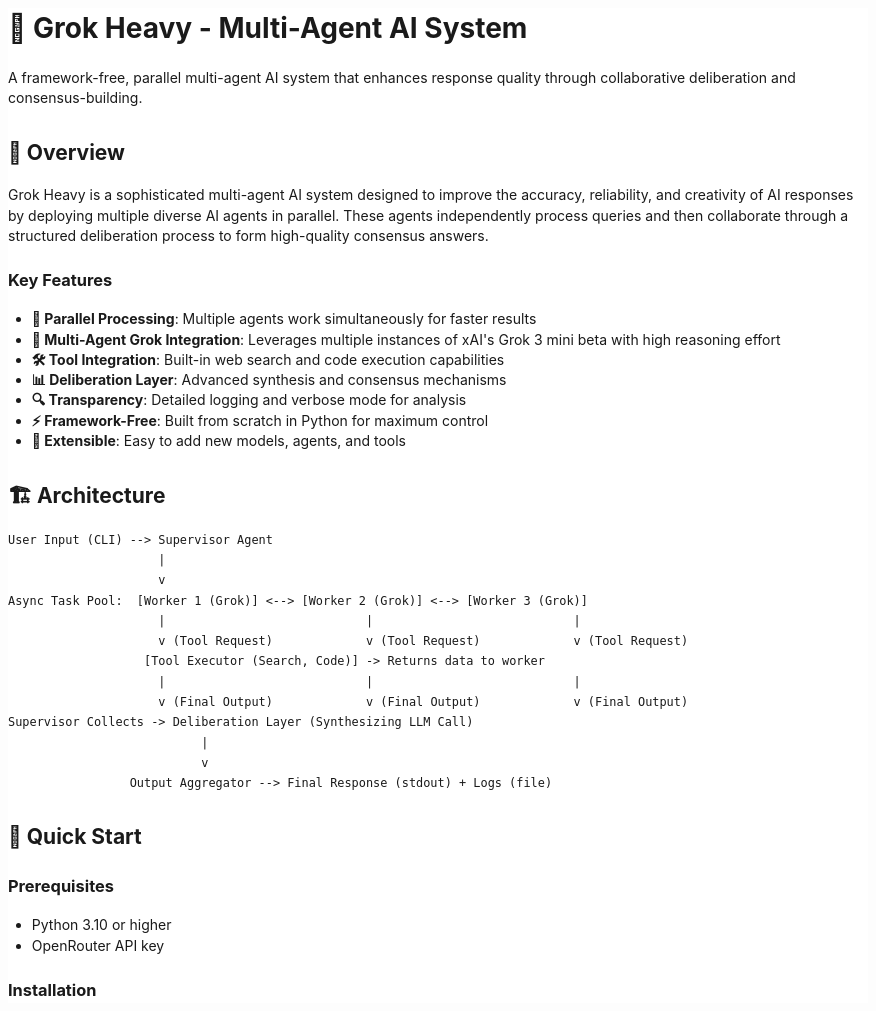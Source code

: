 # 🚀 Grok Heavy - Multi-Agent AI System

A framework-free, parallel multi-agent AI system that enhances response quality through collaborative deliberation and consensus-building.

## 🌟 Overview

Grok Heavy is a sophisticated multi-agent AI system designed to improve the accuracy, reliability, and creativity of AI responses by deploying multiple diverse AI agents in parallel. These agents independently process queries and then collaborate through a structured deliberation process to form high-quality consensus answers.

### Key Features

- **🔄 Parallel Processing**: Multiple agents work simultaneously for faster results
- **🧠 Multi-Agent Grok Integration**: Leverages multiple instances of xAI's Grok 3 mini beta with high reasoning effort
- **🛠️ Tool Integration**: Built-in web search and code execution capabilities  
- **📊 Deliberation Layer**: Advanced synthesis and consensus mechanisms
- **🔍 Transparency**: Detailed logging and verbose mode for analysis
- **⚡ Framework-Free**: Built from scratch in Python for maximum control
- **🔧 Extensible**: Easy to add new models, agents, and tools

## 🏗️ Architecture

```
User Input (CLI) --> Supervisor Agent
                     |
                     v
Async Task Pool:  [Worker 1 (Grok)] <--> [Worker 2 (Grok)] <--> [Worker 3 (Grok)]
                     |                            |                            |
                     v (Tool Request)             v (Tool Request)             v (Tool Request)
                   [Tool Executor (Search, Code)] -> Returns data to worker
                     |                            |                            |
                     v (Final Output)             v (Final Output)             v (Final Output)
Supervisor Collects -> Deliberation Layer (Synthesizing LLM Call)
                           |
                           v
                 Output Aggregator --> Final Response (stdout) + Logs (file)
```

## 🚀 Quick Start

### Prerequisites

- Python 3.10 or higher
- OpenRouter API key

### Installation
